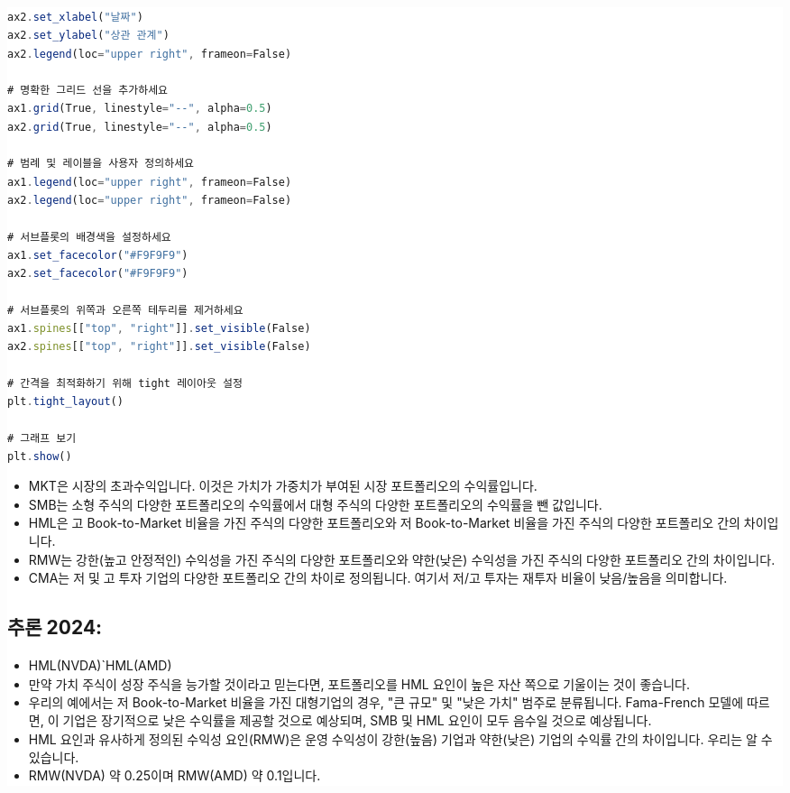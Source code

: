 ```js
ax2.set_xlabel("날짜")
ax2.set_ylabel("상관 관계")
ax2.legend(loc="upper right", frameon=False)

# 명확한 그리드 선을 추가하세요
ax1.grid(True, linestyle="--", alpha=0.5)
ax2.grid(True, linestyle="--", alpha=0.5)

# 범례 및 레이블을 사용자 정의하세요
ax1.legend(loc="upper right", frameon=False)
ax2.legend(loc="upper right", frameon=False)

# 서브플롯의 배경색을 설정하세요
ax1.set_facecolor("#F9F9F9")
ax2.set_facecolor("#F9F9F9")

# 서브플롯의 위쪽과 오른쪽 테두리를 제거하세요
ax1.spines[["top", "right"]].set_visible(False)
ax2.spines[["top", "right"]].set_visible(False)

# 간격을 최적화하기 위해 tight 레이아웃 설정
plt.tight_layout()

# 그래프 보기
plt.show()
```


<ins class="adsbygoogle"
     style="display:block"
     data-ad-client="ca-pub-4877378276818686"
     data-ad-slot="1549334788"
     data-ad-format="auto"
     data-full-width-responsive="true"></ins>
<script>
(adsbygoogle = window.adsbygoogle || []).push({});
</script>

- MKT은 시장의 초과수익입니다. 이것은 가치가 가중치가 부여된 시장 포트폴리오의 수익률입니다.
- SMB는 소형 주식의 다양한 포트폴리오의 수익률에서 대형 주식의 다양한 포트폴리오의 수익률을 뺀 값입니다.
- HML은 고 Book-to-Market 비율을 가진 주식의 다양한 포트폴리오와 저 Book-to-Market 비율을 가진 주식의 다양한 포트폴리오 간의 차이입니다.
- RMW는 강한(높고 안정적인) 수익성을 가진 주식의 다양한 포트폴리오와 약한(낮은) 수익성을 가진 주식의 다양한 포트폴리오 간의 차이입니다.
- CMA는 저 및 고 투자 기업의 다양한 포트폴리오 간의 차이로 정의됩니다. 여기서 저/고 투자는 재투자 비율이 낮음/높음을 의미합니다.

## 추론 2024:
- HML(NVDA)`HML(AMD)
- 만약 가치 주식이 성장 주식을 능가할 것이라고 믿는다면, 포트폴리오를 HML 요인이 높은 자산 쪽으로 기울이는 것이 좋습니다.
- 우리의 예에서는 저 Book-to-Market 비율을 가진 대형기업의 경우, "큰 규모" 및 "낮은 가치" 범주로 분류됩니다. Fama-French 모델에 따르면, 이 기업은 장기적으로 낮은 수익률을 제공할 것으로 예상되며, SMB 및 HML 요인이 모두 음수일 것으로 예상됩니다.
- HML 요인과 유사하게 정의된 수익성 요인(RMW)은 운영 수익성이 강한(높음) 기업과 약한(낮은) 기업의 수익률 간의 차이입니다. 우리는 알 수 있습니다.
- RMW(NVDA) 약 0.25이며 RMW(AMD) 약 0.1입니다.
